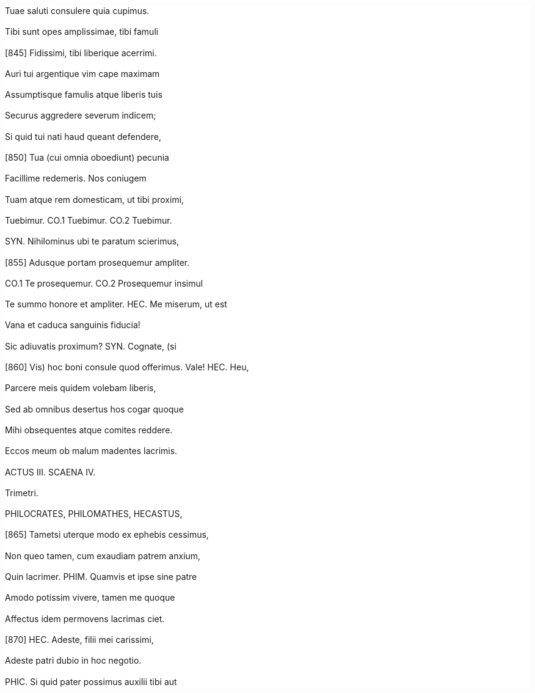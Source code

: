 Tuae saluti consulere quia cupimus.

Tibi sunt opes amplissimae, tibi famuli

\[845\] Fidissimi, tibi liberique acerrimi.

Auri tui argentique vim cape maximam

Assumptisque famulis atque liberis tuis

Securus aggredere severum indicem;

Si quid tui nati haud queant defendere,

\[850\] Tua (cui omnia oboediunt) pecunia

Facillime redemeris. Nos coniugem

Tuam atque rem domesticam, ut tibi proximi,

Tuebimur. CO.1 Tuebimur. CO.2 Tuebimur.

SYN. Nihilominus ubi te paratum scierimus,

\[855\] Adusque portam prosequemur ampliter.

CO.1 Te prosequemur. CO.2 Prosequemur insimul

Te summo honore et ampliter. HEC. Me miserum, ut est

Vana et caduca sanguinis fiducia!

Sic adiuvatis proximum? SYN. Cognate, (si

\[860\] Vis) hoc boni consule quod offerimus. Vale! HEC. Heu,

Parcere meis quidem volebam liberis,

Sed ab omnibus desertus hos cogar quoque

Mihi obsequentes atque comites reddere.

Eccos meum ob malum madentes lacrimis.

ACTUS III. SCAENA IV.

Trimetri.

PHILOCRATES, PHILOMATHES, HECASTUS,

\[865\] Tametsi uterque modo ex ephebis cessimus,

Non queo tamen, cum exaudiam patrem anxium,

Quin lacrimer. PHIM. Quamvis et ipse sine patre

Amodo potissim vivere, tamen me quoque

Affectus idem permovens lacrimas ciet.

\[870\] HEC. Adeste, filii mei carissimi,

Adeste patri dubio in hoc negotio.

PHIC. Si quid pater possimus auxilii tibi aut
